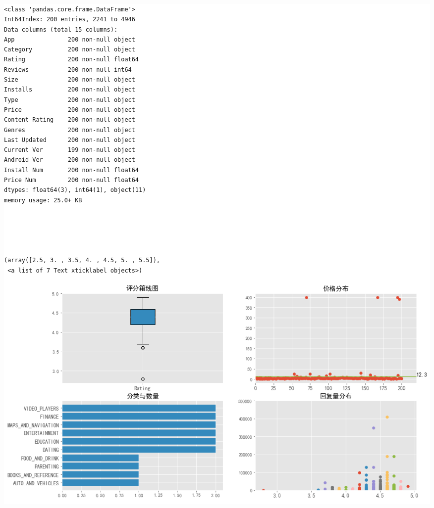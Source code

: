     <class 'pandas.core.frame.DataFrame'>
    Int64Index: 200 entries, 2241 to 4946
    Data columns (total 15 columns):
    App               200 non-null object
    Category          200 non-null object
    Rating            200 non-null float64
    Reviews           200 non-null int64
    Size              200 non-null object
    Installs          200 non-null object
    Type              200 non-null object
    Price             200 non-null object
    Content Rating    200 non-null object
    Genres            200 non-null object
    Last Updated      200 non-null object
    Current Ver       199 non-null object
    Android Ver       200 non-null object
    Install Num       200 non-null float64
    Price Num         200 non-null float64
    dtypes: float64(3), int64(1), object(11)
    memory usage: 25.0+ KB
    




    (array([2.5, 3. , 3.5, 4. , 4.5, 5. , 5.5]),
     <a list of 7 Text xticklabel objects>)




![png](./images/output_11_2.png)
